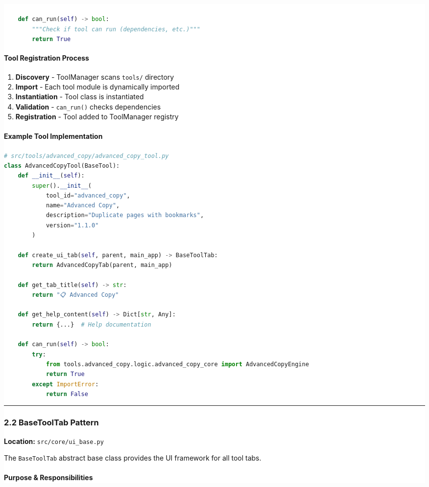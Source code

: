 ```python
    
    def can_run(self) -> bool:
        """Check if tool can run (dependencies, etc.)"""
        return True
```

#### Tool Registration Process

1. **Discovery** - ToolManager scans `tools/` directory
2. **Import** - Each tool module is dynamically imported
3. **Instantiation** - Tool class is instantiated
4. **Validation** - `can_run()` checks dependencies
5. **Registration** - Tool added to ToolManager registry

#### Example Tool Implementation

```python
# src/tools/advanced_copy/advanced_copy_tool.py
class AdvancedCopyTool(BaseTool):
    def __init__(self):
        super().__init__(
            tool_id="advanced_copy",
            name="Advanced Copy",
            description="Duplicate pages with bookmarks",
            version="1.1.0"
        )
    
    def create_ui_tab(self, parent, main_app) -> BaseToolTab:
        return AdvancedCopyTab(parent, main_app)
    
    def get_tab_title(self) -> str:
        return "📋 Advanced Copy"
    
    def get_help_content(self) -> Dict[str, Any]:
        return {...}  # Help documentation
    
    def can_run(self) -> bool:
        try:
            from tools.advanced_copy.logic.advanced_copy_core import AdvancedCopyEngine
            return True
        except ImportError:
            return False
```

---

### 2.2 BaseToolTab Pattern

**Location:** `src/core/ui_base.py`

The `BaseToolTab` abstract base class provides the UI framework for all tool tabs.

#### Purpose & Responsibilities
